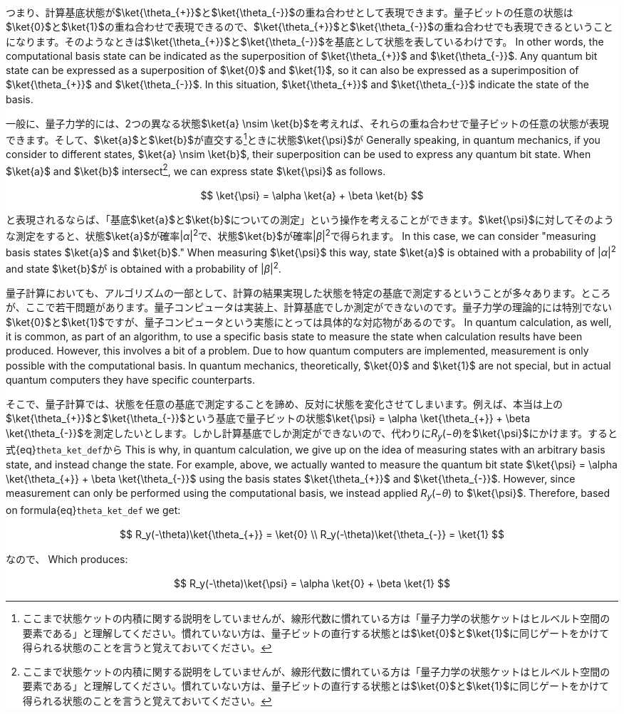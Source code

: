 つまり、計算基底状態が$\ket{\theta_{+}}$と$\ket{\theta_{-}}$の重ね合わせとして表現できます。量子ビットの任意の状態は$\ket{0}$と$\ket{1}$の重ね合わせで表現できるので、$\ket{\theta_{+}}$と$\ket{\theta_{-}}$の重ね合わせでも表現できるということになります。そのようなときは$\ket{\theta_{+}}$と$\ket{\theta_{-}}$を基底として状態を表しているわけです。
In other words, the computational basis state can be indicated as the superposition of $\ket{\theta_{+}}$ and $\ket{\theta_{-}}$. Any quantum bit state can be expressed as a superposition of $\ket{0}$ and $\ket{1}$, so it can also be expressed as a superimposition of $\ket{\theta_{+}}$ and $\ket{\theta_{-}}$. In this situation, $\ket{\theta_{+}}$ and $\ket{\theta_{-}}$ indicate the state of the basis. 

一般に、量子力学的には、2つの異なる状態$\ket{a} \nsim \ket{b}$を考えれば、それらの重ね合わせで量子ビットの任意の状態が表現できます。そして、$\ket{a}$と$\ket{b}$が直交する[^orthogonal]ときに状態$\ket{\psi}$が
Generally speaking, in quantum mechanics, if you consider to different states, $\ket{a} \nsim \ket{b}$, their superposition can be used to express any quantum bit state. When $\ket{a}$ and $\ket{b}$ intersect[^orthogonal], we can express state $\ket{\psi}$ as follows. 

$$
\ket{\psi} = \alpha \ket{a} + \beta \ket{b}
$$

と表現されるならば、「基底$\ket{a}$と$\ket{b}$についての測定」という操作を考えることができます。$\ket{\psi}$に対してそのような測定をすると、状態$\ket{a}$が確率$|\alpha|^2$で、状態$\ket{b}$が確率$|\beta|^2$で得られます。
In this case, we can consider "measuring basis states $\ket{a}$ and $\ket{b}$." When measuring $\ket{\psi}$ this way, state $\ket{a}$ is obtained with a probability of $|α|^2$ and state $\ket{b}$が is obtained with a probability of $|\beta|^2$. 

量子計算においても、アルゴリズムの一部として、計算の結果実現した状態を特定の基底で測定するということが多々あります。ところが、ここで若干問題があります。量子コンピュータは実装上、計算基底でしか測定ができないのです。量子力学の理論的には特別でない$\ket{0}$と$\ket{1}$ですが、量子コンピュータという実態にとっては具体的な対応物があるのです。
In quantum calculation, as well, it is common, as part of an algorithm, to use a specific basis state to measure the state when calculation results have been produced. However, this involves a bit of a problem. Due to how quantum computers are implemented, measurement is only possible with the computational basis. In quantum mechanics, theoretically, $\ket{0}$ and $\ket{1}$ are not special, but in actual quantum computers they have specific counterparts. 

そこで、量子計算では、状態を任意の基底で測定することを諦め、反対に状態を変化させてしまいます。例えば、本当は上の$\ket{\theta_{+}}$と$\ket{\theta_{-}}$という基底で量子ビットの状態$\ket{\psi} = \alpha \ket{\theta_{+}} + \beta \ket{\theta_{-}}$を測定したいとします。しかし計算基底でしか測定ができないので、代わりに$R_y(-\theta)$を$\ket{\psi}$にかけます。すると式{eq}`theta_ket_def`から
This is why, in quantum calculation, we give up on the idea of measuring states with an arbitrary basis state, and instead change the state. For example, above, we actually wanted to measure the quantum bit state $\ket{\psi} = \alpha \ket{\theta_{+}} + \beta \ket{\theta_{-}}$ using the basis states $\ket{\theta_{+}}$ and $\ket{\theta_{-}}$. However, since measurement can only be performed using the computational basis, we instead applied $R_y(-\theta)$ to $\ket{\psi}$. Therefore, based on formula{eq}`theta_ket_def` we get: 

$$
R_y(-\theta)\ket{\theta_{+}} = \ket{0} \\
R_y(-\theta)\ket{\theta_{-}} = \ket{1}
$$

なので、
Which produces: 

$$
R_y(-\theta)\ket{\psi} = \alpha \ket{0} + \beta \ket{1}
$$


[^simulator_noise]: 標準設定において。実機の振る舞いに従うよう、あえてノイズを加えるような設定も存在します。
[^orthogonal]: ここまで状態ケットの内積に関する説明をしていませんが、線形代数に慣れている方は「量子力学の状態ケットはヒルベルト空間の要素である」と理解してください。慣れていない方は、量子ビットの直行する状態とは$\ket{0}$と$\ket{1}$に同じゲートをかけて得られる状態のことを言うと覚えておいてください。
[^unitary]: 量子ゲートは特にすべてユニタリ演算子と呼ばれるクラスの演算子です。
[^continuous_observables]: 上で粒子の位置や運動量という例を挙げたので、$a_j \, (j=0,\dots,N-1)$と離散的な固有値が観測量の値だというと混乱するかもしれません。位置や運動量といった連続的な値を持つ観測量は、無数に固有値を持つエルミート演算子で表されます。そのような演算子のかかる状態空間は無限次元です。
[^pauli_decomposition]: ただし、{doc}`dynamics_simulation`で議論するように、実際には量子ビット数が大きくなると演算子の対角化自体が困難になるので、まず観測量の演算子を「パウリ積」の和に分解し、個々のパウリ積の固有ベクトルを基底とした測定をします。
[^specifying_eigenvectors]: 量子ビットの一般の状態は実パラメータ2つで決まるので、$\sigma^{\theta, \phi}$などと書いたほうがより明示的ですが、ここでの議論では結局1パラメータしか使わないので、「何か一般の（次元を指定しない）パラメータ」として$\theta$と置いています。
[^orthogonal]: We have not yet explained the inner products of state kets, but if you are used to linear algebra, you can think of quantum mechanics state kets as Hilbert space elements. If you do not feel comfortable with linear algebra, remember that intersecting quantum bits are the state produced when the same gate is applied to |0⟩ and |1⟩. 
[^continuous_observables]: The example of the position and momentum of a particle was used above, so there may be some confusion about $a_j \, (j=0,\dots,N-1)$ and discrete eigenvalues being observable values. Observables with continuous values, such as position and momentum, are expressed using Hermitian operators, which have infinite eigenvalues. These operators have infinite dimensional state spaces. 
[^specifying_eigenvectors]: The general states of quantum bits are defined by two actual parameters, so writing $\sigma^{\theta, \phi}$ or the like would be more explicit, but in this discussion we are only using one of the parameters, so we are using $\theta$ to represent "some parameter (without specifying the dimension)."  
[^implicit_measurement]: 実はただ量子ビットを放置するだけでも、測定をして結果を見ないのと同じ効果をもたらすことができます。これをthe principle of implicit measurementと呼びます。